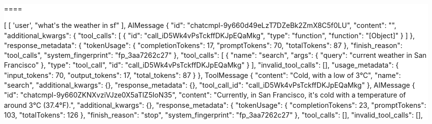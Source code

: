 ====

\[
  \[ 'user', "what's the weather in sf" \],
  AIMessage {
    "id": "chatcmpl-9y660d49eLzT7DZeBk2ZmX8C5f0LU",
    "content": "",
    "additional\_kwargs": {
      "tool\_calls": \[
        {
          "id": "call\_iD5Wk4vPsTckffDKJpEQaMkg",
          "type": "function",
          "function": "\[Object\]"
        }
      \]
    },
    "response\_metadata": {
      "tokenUsage": {
        "completionTokens": 17,
        "promptTokens": 70,
        "totalTokens": 87
      },
      "finish\_reason": "tool\_calls",
      "system\_fingerprint": "fp\_3aa7262c27"
    },
    "tool\_calls": \[
      {
        "name": "search",
        "args": {
          "query": "current weather in San Francisco"
        },
        "type": "tool\_call",
        "id": "call\_iD5Wk4vPsTckffDKJpEQaMkg"
      }
    \],
    "invalid\_tool\_calls": \[\],
    "usage\_metadata": {
      "input\_tokens": 70,
      "output\_tokens": 17,
      "total\_tokens": 87
    }
  },
  ToolMessage {
    "content": "Cold, with a low of 3℃",
    "name": "search",
    "additional\_kwargs": {},
    "response\_metadata": {},
    "tool\_call\_id": "call\_iD5Wk4vPsTckffDKJpEQaMkg"
  },
  AIMessage {
    "id": "chatcmpl-9y660ZKNXvziVJze0X5aTlZ5IoN35",
    "content": "Currently, in San Francisco, it's cold with a temperature of around 3℃ (37.4°F).",
    "additional\_kwargs": {},
    "response\_metadata": {
      "tokenUsage": {
        "completionTokens": 23,
        "promptTokens": 103,
        "totalTokens": 126
      },
      "finish\_reason": "stop",
      "system\_fingerprint": "fp\_3aa7262c27"
    },
    "tool\_calls": \[\],
    "invalid\_tool\_calls": \[\],